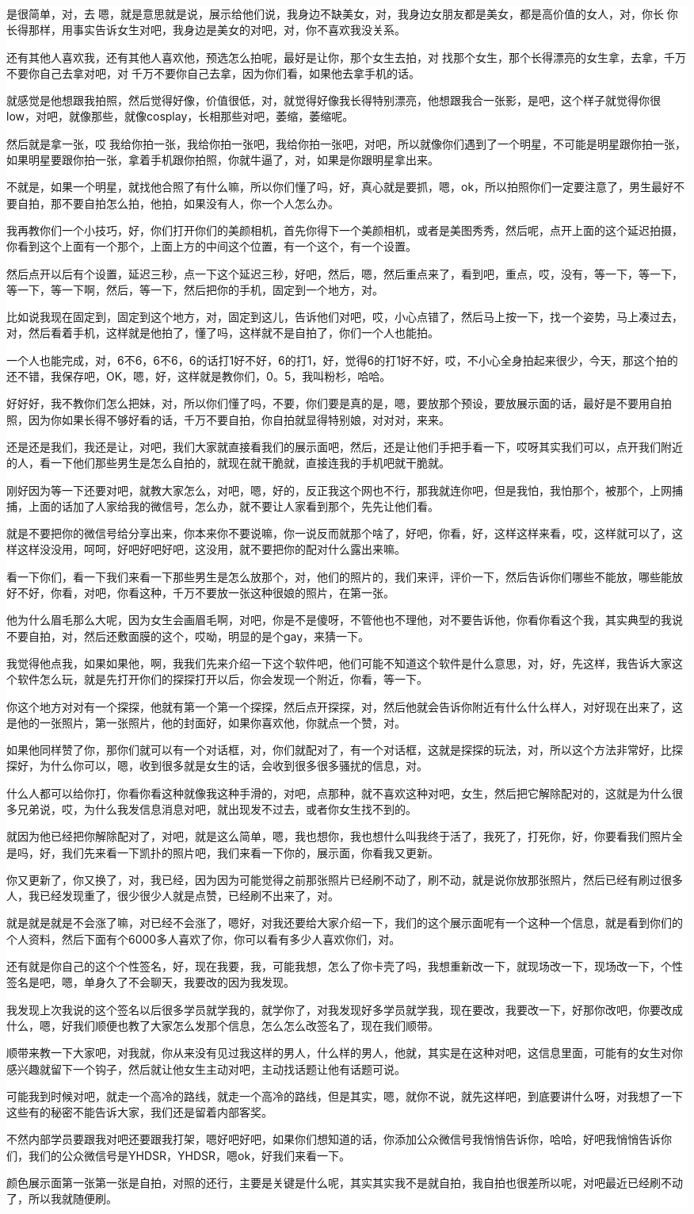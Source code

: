是很简单，对，去 嗯，就是意思就是说，展示给他们说，我身边不缺美女，对，我身边女朋友都是美女，都是高价值的女人，对，你长 你长得那样，用事实告诉女生对吧，我身边是美女的对吧，对，你不喜欢我没关系。

还有其他人喜欢我，还有其他人喜欢他，预选怎么拍呢，最好是让你，那个女生去拍，对 找那个女生，那个长得漂亮的女生拿，去拿，千万不要你自己去拿对吧，对 千万不要你自己去拿，因为你们看，如果他去拿手机的话。

就感觉是他想跟我拍照，然后觉得好像，价值很低，对，就觉得好像我长得特别漂亮，他想跟我合一张影，是吧，这个样子就觉得你很low，对吧，就像那些，就像cosplay，长相那些对吧，萎缩，萎缩呢。

然后就是拿一张，哎 我给你拍一张，我给你拍一张吧，我给你拍一张吧，对吧，所以就像你们遇到了一个明星，不可能是明星跟你拍一张，如果明星要跟你拍一张，拿着手机跟你拍照，你就牛逼了，对，如果是你跟明星拿出来。

不就是，如果一个明星，就找他合照了有什么嘛，所以你们懂了吗，好，真心就是要抓，嗯，ok，所以拍照你们一定要注意了，男生最好不要自拍，那不要自拍怎么拍，他拍，如果没有人，你一个人怎么办。

我再教你们一个小技巧，好，你们打开你们的美颜相机，首先你得下一个美颜相机，或者是美图秀秀，然后呢，点开上面的这个延迟拍摄，你看到这个上面有一个那个，上面上方的中间这个位置，有一个这个，有一个设置。

然后点开以后有个设置，延迟三秒，点一下这个延迟三秒，好吧，然后，嗯，然后重点来了，看到吧，重点，哎，没有，等一下，等一下，等一下，等一下啊，然后，等一下，然后把你的手机，固定到一个地方，对。

比如说我现在固定到，固定到这个地方，对，固定到这儿，告诉他们对吧，哎，小心点错了，然后马上按一下，找一个姿势，马上凑过去，对，然后看着手机，这样就是他拍了，懂了吗，这样就不是自拍了，你们一个人也能拍。

一个人也能完成，对，6不6，6不6，6的话打1好不好，6的打1，好，觉得6的打1好不好，哎，不小心全身拍起来很少，今天，那这个拍的还不错，我保存吧，OK，嗯，好，这样就是教你们，0。5，我叫粉杉，哈哈。

好好好，我不教你们怎么把妹，对，所以你们懂了吗，不要，你们要是真的是，嗯，要放那个预设，要放展示面的话，最好是不要用自拍照，因为你如果长得不够好看的话，千万不要自拍，你自拍就显得特别娘，对对对，来来。

还是还是我们，我还是让，对吧，我们大家就直接看我们的展示面吧，然后，还是让他们手把手看一下，哎呀其实我们可以，点开我们附近的人，看一下他们那些男生是怎么自拍的，就现在就干脆就，直接连我的手机吧就干脆就。

刚好因为等一下还要对吧，就教大家怎么，对吧，嗯，好的，反正我这个网也不行，那我就连你吧，但是我怕，我怕那个，被那个，上网捕捕，上面的话加了人家给我的微信号，怎么办，就不要让人家看到那个，先先让他们看。

就是不要把你的微信号给分享出来，你本来你不要说嘛，你一说反而就那个啥了，好吧，你看，好，这样这样来看，哎，这样就可以了，这样这样没没用，呵呵，好吧好吧好吧，这没用，就不要把你的配对什么露出来嘛。

看一下你们，看一下我们来看一下那些男生是怎么放那个，对，他们的照片的，我们来评，评价一下，然后告诉你们哪些不能放，哪些能放好不好，你看，对吧，你看这种，千万不要放一张这种很娘的照片，在第一张。

他为什么眉毛那么大呢，因为女生会画眉毛啊，对吧，你是不是傻呀，不管他也不理他，对不要告诉他，你看你看这个我，其实典型的我说不要自拍，对，然后还敷面膜的这个，哎呦，明显的是个gay，来猜一下。

我觉得他点我，如果如果他，啊，我我们先来介绍一下这个软件吧，他们可能不知道这个软件是什么意思，对，好，先这样，我告诉大家这个软件怎么玩，就是先打开你们的探探打开以后，你会发现一个附近，你看，等一下。

你这个地方对对有一个探探，他就有第一个第一个探探，然后点开探探，对，然后他就会告诉你附近有什么什么样人，对好现在出来了，这是他的一张照片，第一张照片，他的封面好，如果你喜欢他，你就点一个赞，对。

如果他同样赞了你，那你们就可以有一个对话框，对，你们就配对了，有一个对话框，这就是探探的玩法，对，所以这个方法非常好，比探探好，为什么你可以，嗯，收到很多就是女生的话，会收到很多很多骚扰的信息，对。

什么人都可以给你打，你看你看这种就像我这种手滑的，对吧，点那种，就不喜欢这种对吧，女生，然后把它解除配对的，这就是为什么很多兄弟说，哎，为什么我发信息消息对吧，就出现发不过去，或者你女生找不到的。

就因为他已经把你解除配对了，对吧，就是这么简单，嗯，我也想你，我也想什么叫我终于活了，我死了，打死你，好，你要看我们照片全是吗，好，我们先来看一下凯扑的照片吧，我们来看一下你的，展示面，你看我又更新。

你又更新了，你又换了，对，我已经，因为因为可能觉得之前那张照片已经刷不动了，刷不动，就是说你放那张照片，然后已经有刷过很多人，我已经发现重了，很少很少人就是点赞，已经刷不出来了，对。

就是就是就是不会涨了嘛，对已经不会涨了，嗯好，对我还要给大家介绍一下，我们的这个展示面呢有一个这种一个信息，就是看到你们的个人资料，然后下面有个6000多人喜欢了你，你可以看有多少人喜欢你们，对。

还有就是你自己的这个个性签名，好，现在我要，我，可能我想，怎么了你卡壳了吗，我想重新改一下，就现场改一下，现场改一下，个性签名是吧，嗯，单身久了不会聊天，我要改的因为我发现。

我发现上次我说的这个签名以后很多学员就学我的，就学你了，对我发现好多学员就学我，现在要改，我要改一下，好那你改吧，你要改成什么，嗯，好我们顺便也教了大家怎么发那个信息，怎么怎么改签名了，现在我们顺带。

顺带来教一下大家吧，对我就，你从来没有见过我这样的男人，什么样的男人，他就，其实是在这种对吧，这信息里面，可能有的女生对你感兴趣就留下一个钩子，然后就让他女生主动对吧，主动找话题让他有话题可说。

可能我到时候对吧，就走一个高冷的路线，就走一个高冷的路线，但是其实，嗯，就你不说，就先这样吧，到底要讲什么呀，对我想了一下这些有的秘密不能告诉大家，我们还是留着内部客奖。

不然内部学员要跟我对吧还要跟我打架，嗯好吧好吧，如果你们想知道的话，你添加公众微信号我悄悄告诉你，哈哈，好吧我悄悄告诉你们，我们的公众微信号是YHDSR，YHDSR，嗯ok，好我们来看一下。

颜色展示面第一张第一张是自拍，对照的还行，主要是关键是什么呢，其实其实我不是就自拍，我自拍也很差所以呢，对吧最近已经刷不动了，所以我就随便刷。

